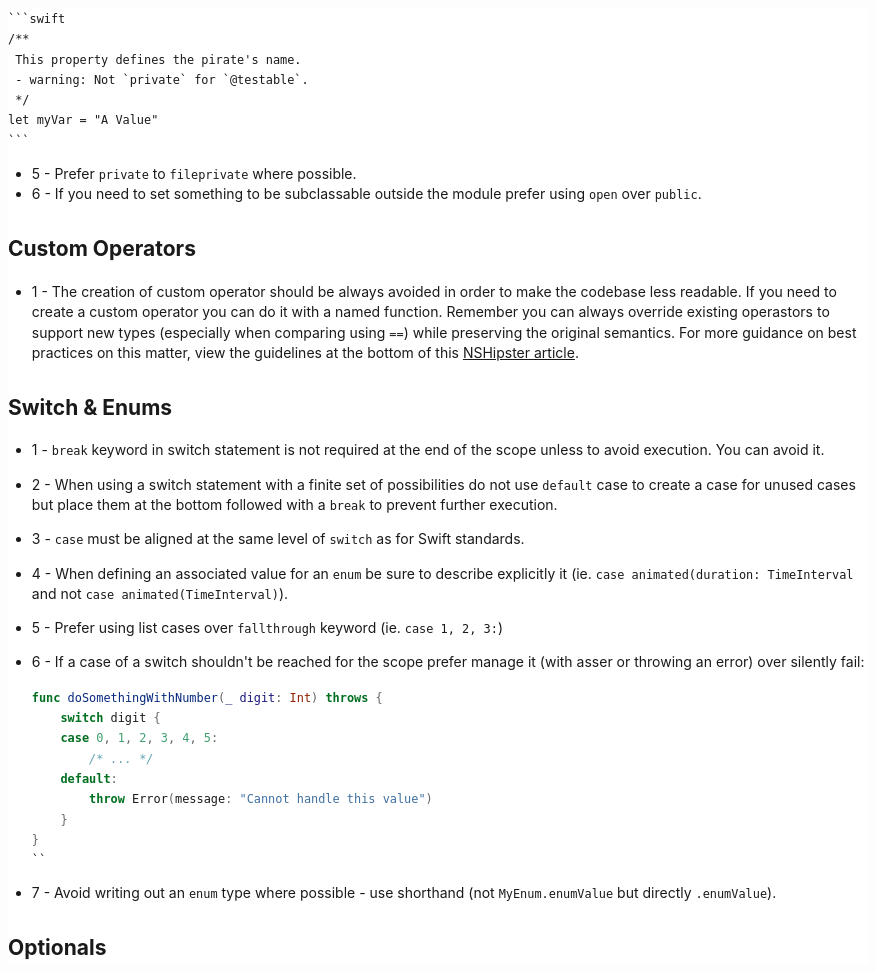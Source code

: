     ```swift
    /**
     This property defines the pirate's name.
     - warning: Not `private` for `@testable`.
     */
    let myVar = "A Value"
    ```
- 5 - Prefer `private` to `fileprivate` where possible.
- 6 - If you need to set something to be subclassable outside the module prefer using `open` over `public`.

<a name="custom_operators"></a>
## Custom Operators

- 1 - The creation of custom operator should be always avoided in order to make the codebase less readable. If you need to create a custom operator you can do it with a named function.
    Remember you can always override existing operastors to support new types (especially when comparing using `==`) while preserving the original semantics.
    For more guidance on best practices on this matter, view the guidelines at the bottom of this [NSHipster article](http://nshipster.com/swift-operators/#guidelines-for-swift-operators).
   
 <a name="switch_enums"></a> 
## Switch & Enums

- 1 - `break` keyword in switch statement is not required at the end of the scope unless to avoid execution. You can avoid it.
- 2 - When using a switch statement with a finite set of possibilities do not use `default` case to create a case for unused cases but place them at the bottom followed with a `break` to prevent further execution.
- 3 - `case` must be aligned at the same level of `switch` as for Swift standards.
- 4 - When defining an associated value for an `enum` be sure to describe explicitly it (ie. `case animated(duration: TimeInterval` and not `case animated(TimeInterval)`).
- 5 - Prefer using list cases over `fallthrough` keyword (ie. `case 1, 2, 3:`)
- 6 - If a case of a switch shouldn't be reached for the scope prefer manage it (with asser or throwing an error) over silently fail:

    ```swift
    func doSomethingWithNumber(_ digit: Int) throws {
        switch digit {
        case 0, 1, 2, 3, 4, 5:
            /* ... */
        default:
            throw Error(message: "Cannot handle this value")
        }
    }
    ``
- 7 - Avoid writing out an `enum` type where possible - use shorthand (not `MyEnum.enumValue` but directly `.enumValue`).
  
   <a name="optionals"></a>   
## Optionals
